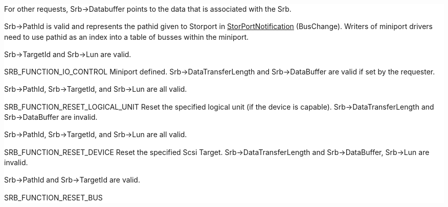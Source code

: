 For other requests, Srb-&gt;Databuffer points to the data that is associated with the Srb.

Srb-&gt;PathId is valid and represents the pathid given to Storport in <a href="..\storport\nf-storport-storportnotification.md">StorPortNotification</a> (BusChange). Writers of miniport drivers need to use pathid as an index into a table of busses within the miniport. 

 Srb-&gt;TargetId and Srb-&gt;Lun are valid.

</td>
</tr>
<tr>
<td>
SRB_FUNCTION_IO_CONTROL 

</td>
<td>
Miniport defined.

</td>
<td>
Srb-&gt;DataTransferLength and Srb-&gt;DataBuffer are valid if set by the requester.

Srb-&gt;PathId, Srb-&gt;TargetId, and Srb-&gt;Lun are all valid.

</td>
</tr>
<tr>
<td>
SRB_FUNCTION_RESET_LOGICAL_UNIT

</td>
<td>
Reset the specified logical unit (if the device is capable).

</td>
<td>
Srb-&gt;DataTransferLength and Srb-&gt;DataBuffer are invalid.

Srb-&gt;PathId, Srb-&gt;TargetId, and Srb-&gt;Lun are all valid.

</td>
</tr>
<tr>
<td>
SRB_FUNCTION_RESET_DEVICE 

</td>
<td>
Reset the specified Scsi Target.

</td>
<td>
Srb-&gt;DataTransferLength and Srb-&gt;DataBuffer, Srb-&gt;Lun are invalid.

Srb-&gt;PathId and Srb-&gt;TargetId are valid.

</td>
</tr>
<tr>
<td>
SRB_FUNCTION_RESET_BUS 
